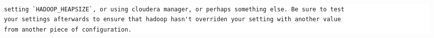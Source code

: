   ```
  setting `HADOOP_HEAPSIZE`, or using cloudera manager, or perhaps something else. Be sure to test
  your settings afterwards to ensure that hadoop hasn't overriden your setting with another value
  from another piece of configuration.
